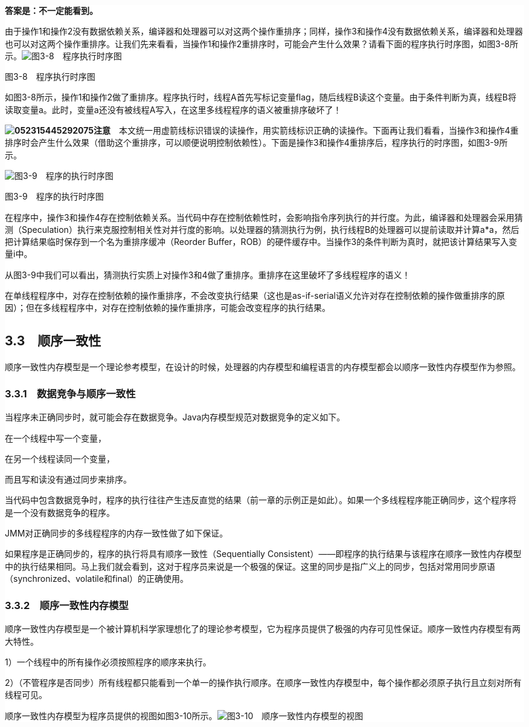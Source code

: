 **答案是：不一定能看到。**

由于操作1和操作2没有数据依赖关系，编译器和处理器可以对这两个操作重排序；同样，操作3和操作4没有数据依赖关系，编译器和处理器也可以对这两个操作重排序。让我们先来看看，当操作1和操作2重排序时，可能会产生什么效果？请看下面的程序执行时序图，如图3-8所示。![图3-8　程序执行时序图](https://ws2.sinaimg.cn/large/006tNc79ly1g3bea3a7eaj30j10eqq3k.jpg)

图3-8　程序执行时序图

如图3-8所示，操作1和操作2做了重排序。程序执行时，线程A首先写标记变量flag，随后线程B读这个变量。由于条件判断为真，线程B将读取变量a。此时，变量a还没有被线程A写入，在这里多线程程序的语义被重排序破坏了！

**![052315445292075](https://ws3.sinaimg.cn/large/006tNc79gy1g3c76wvoy3j301901amwy.jpg)注意**　本文统一用虚箭线标识错误的读操作，用实箭线标识正确的读操作。下面再让我们看看，当操作3和操作4重排序时会产生什么效果（借助这个重排序，可以顺便说明控制依赖性）。下面是操作3和操作4重排序后，程序执行的时序图，如图3-9所示。

![图3-9　程序的执行时序图](https://ws4.sinaimg.cn/large/006tNc79ly1g3be9nwg9nj30q70gtabq.jpg)

图3-9　程序的执行时序图

在程序中，操作3和操作4存在控制依赖关系。当代码中存在控制依赖性时，会影响指令序列执行的并行度。为此，编译器和处理器会采用猜测（Speculation）执行来克服控制相关性对并行度的影响。以处理器的猜测执行为例，执行线程B的处理器可以提前读取并计算a*a，然后把计算结果临时保存到一个名为重排序缓冲（Reorder Buffer，ROB）的硬件缓存中。当操作3的条件判断为真时，就把该计算结果写入变量i中。

从图3-9中我们可以看出，猜测执行实质上对操作3和4做了重排序。重排序在这里破坏了多线程程序的语义！

在单线程程序中，对存在控制依赖的操作重排序，不会改变执行结果（这也是as-if-serial语义允许对存在控制依赖的操作做重排序的原因）；但在多线程程序中，对存在控制依赖的操作重排序，可能会改变程序的执行结果。

## 3.3　顺序一致性

顺序一致性内存模型是一个理论参考模型，在设计的时候，处理器的内存模型和编程语言的内存模型都会以顺序一致性内存模型作为参照。

### 3.3.1　数据竞争与顺序一致性

当程序未正确同步时，就可能会存在数据竞争。Java内存模型规范对数据竞争的定义如下。

在一个线程中写一个变量，

在另一个线程读同一个变量，

而且写和读没有通过同步来排序。

当代码中包含数据竞争时，程序的执行往往产生违反直觉的结果（前一章的示例正是如此）。如果一个多线程程序能正确同步，这个程序将是一个没有数据竞争的程序。

JMM对正确同步的多线程程序的内存一致性做了如下保证。

如果程序是正确同步的，程序的执行将具有顺序一致性（Sequentially Consistent）——即程序的执行结果与该程序在顺序一致性内存模型中的执行结果相同。马上我们就会看到，这对于程序员来说是一个极强的保证。这里的同步是指广义上的同步，包括对常用同步原语（synchronized、volatile和final）的正确使用。

### 3.3.2　顺序一致性内存模型

顺序一致性内存模型是一个被计算机科学家理想化了的理论参考模型，它为程序员提供了极强的内存可见性保证。顺序一致性内存模型有两大特性。

1）一个线程中的所有操作必须按照程序的顺序来执行。

2）（不管程序是否同步）所有线程都只能看到一个单一的操作执行顺序。在顺序一致性内存模型中，每个操作都必须原子执行且立刻对所有线程可见。

顺序一致性内存模型为程序员提供的视图如图3-10所示。![图3-10　顺序一致性内存模型的视图](https://ws1.sinaimg.cn/large/006tNc79ly1g3befw1ifpj30iz0fxgms.jpg)
